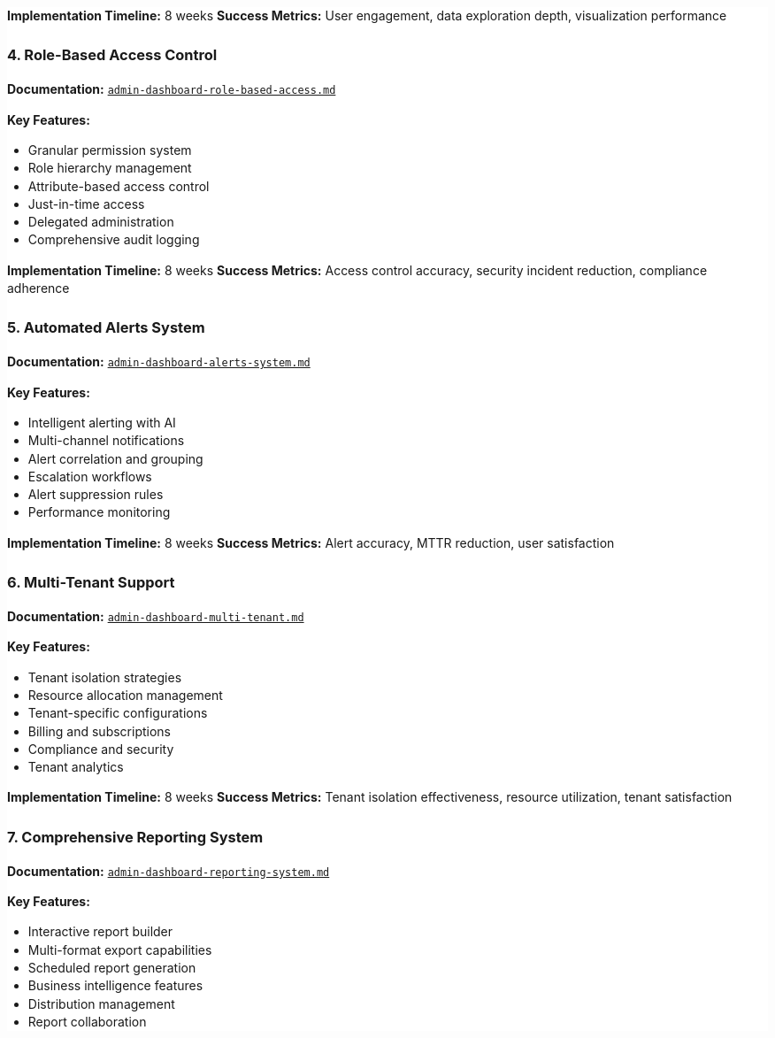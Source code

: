 **Implementation Timeline:** 8 weeks
**Success Metrics:** User engagement, data exploration depth, visualization performance

### 4. Role-Based Access Control
**Documentation:** [`admin-dashboard-role-based-access.md`](admin-dashboard-role-based-access.md)

**Key Features:**
- Granular permission system
- Role hierarchy management
- Attribute-based access control
- Just-in-time access
- Delegated administration
- Comprehensive audit logging

**Implementation Timeline:** 8 weeks
**Success Metrics:** Access control accuracy, security incident reduction, compliance adherence

### 5. Automated Alerts System
**Documentation:** [`admin-dashboard-alerts-system.md`](admin-dashboard-alerts-system.md)

**Key Features:**
- Intelligent alerting with AI
- Multi-channel notifications
- Alert correlation and grouping
- Escalation workflows
- Alert suppression rules
- Performance monitoring

**Implementation Timeline:** 8 weeks
**Success Metrics:** Alert accuracy, MTTR reduction, user satisfaction

### 6. Multi-Tenant Support
**Documentation:** [`admin-dashboard-multi-tenant.md`](admin-dashboard-multi-tenant.md)

**Key Features:**
- Tenant isolation strategies
- Resource allocation management
- Tenant-specific configurations
- Billing and subscriptions
- Compliance and security
- Tenant analytics

**Implementation Timeline:** 8 weeks
**Success Metrics:** Tenant isolation effectiveness, resource utilization, tenant satisfaction

### 7. Comprehensive Reporting System
**Documentation:** [`admin-dashboard-reporting-system.md`](admin-dashboard-reporting-system.md)

**Key Features:**
- Interactive report builder
- Multi-format export capabilities
- Scheduled report generation
- Business intelligence features
- Distribution management
- Report collaboration
